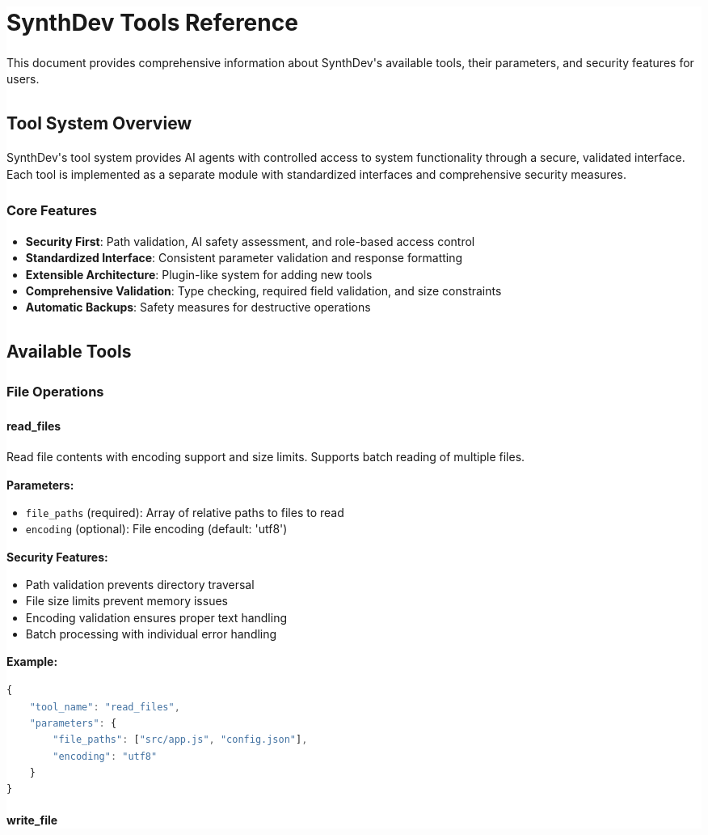 # SynthDev Tools Reference

This document provides comprehensive information about SynthDev's available tools, their parameters, and security features for users.

## Tool System Overview

SynthDev's tool system provides AI agents with controlled access to system functionality through a secure, validated interface. Each tool is implemented as a separate module with standardized interfaces and comprehensive security measures.

### Core Features

- **Security First**: Path validation, AI safety assessment, and role-based access control
- **Standardized Interface**: Consistent parameter validation and response formatting
- **Extensible Architecture**: Plugin-like system for adding new tools
- **Comprehensive Validation**: Type checking, required field validation, and size constraints
- **Automatic Backups**: Safety measures for destructive operations

## Available Tools

### File Operations

#### read_files

Read file contents with encoding support and size limits. Supports batch reading of multiple files.

**Parameters:**

- `file_paths` (required): Array of relative paths to files to read
- `encoding` (optional): File encoding (default: 'utf8')

**Security Features:**

- Path validation prevents directory traversal
- File size limits prevent memory issues
- Encoding validation ensures proper text handling
- Batch processing with individual error handling

**Example:**

```javascript
{
    "tool_name": "read_files",
    "parameters": {
        "file_paths": ["src/app.js", "config.json"],
        "encoding": "utf8"
    }
}
```

#### write_file

